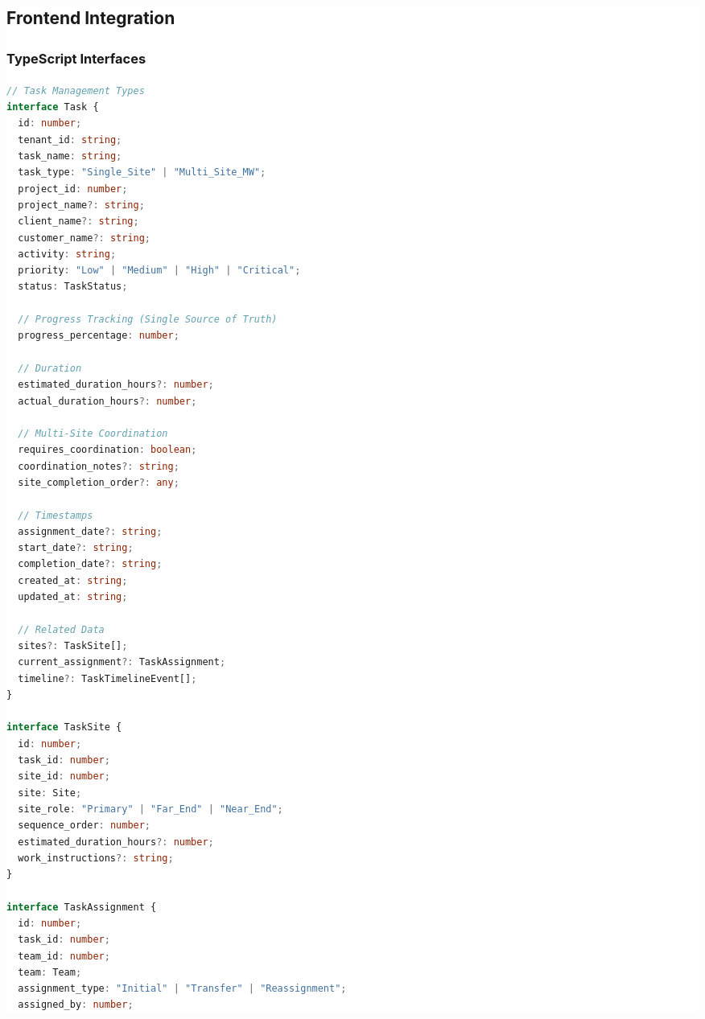 
## Frontend Integration

### TypeScript Interfaces

```typescript
// Task Management Types
interface Task {
  id: number;
  tenant_id: string;
  task_name: string;
  task_type: "Single_Site" | "Multi_Site_MW";
  project_id: number;
  project_name?: string;
  client_name?: string;
  customer_name?: string;
  activity: string;
  priority: "Low" | "Medium" | "High" | "Critical";
  status: TaskStatus;

  // Progress Tracking (Single Source of Truth)
  progress_percentage: number;

  // Duration
  estimated_duration_hours?: number;
  actual_duration_hours?: number;

  // Multi-Site Coordination
  requires_coordination: boolean;
  coordination_notes?: string;
  site_completion_order?: any;

  // Timestamps
  assignment_date?: string;
  start_date?: string;
  completion_date?: string;
  created_at: string;
  updated_at: string;

  // Related Data
  sites?: TaskSite[];
  current_assignment?: TaskAssignment;
  timeline?: TaskTimelineEvent[];
}

interface TaskSite {
  id: number;
  task_id: number;
  site_id: number;
  site: Site;
  site_role: "Primary" | "Far_End" | "Near_End";
  sequence_order: number;
  estimated_duration_hours?: number;
  work_instructions?: string;
}

interface TaskAssignment {
  id: number;
  task_id: number;
  team_id: number;
  team: Team;
  assignment_type: "Initial" | "Transfer" | "Reassignment";
  assigned_by: number;
```